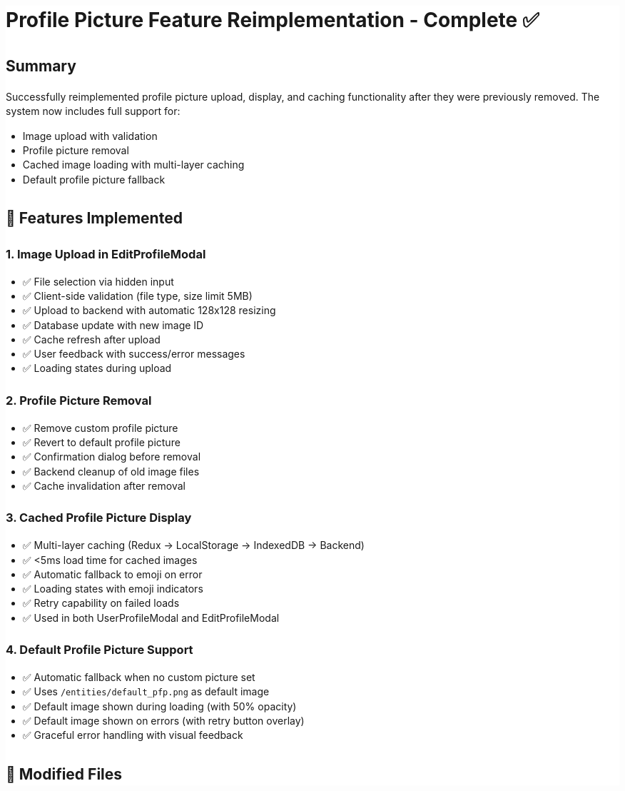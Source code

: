 # Profile Picture Feature Reimplementation - Complete ✅

## Summary

Successfully reimplemented profile picture upload, display, and caching functionality after they were previously removed. The system now includes full support for:

- Image upload with validation
- Profile picture removal
- Cached image loading with multi-layer caching
- Default profile picture fallback

## 🎯 Features Implemented

### 1. **Image Upload in EditProfileModal**

- ✅ File selection via hidden input
- ✅ Client-side validation (file type, size limit 5MB)
- ✅ Upload to backend with automatic 128x128 resizing
- ✅ Database update with new image ID
- ✅ Cache refresh after upload
- ✅ User feedback with success/error messages
- ✅ Loading states during upload

### 2. **Profile Picture Removal**

- ✅ Remove custom profile picture
- ✅ Revert to default profile picture
- ✅ Confirmation dialog before removal
- ✅ Backend cleanup of old image files
- ✅ Cache invalidation after removal

### 3. **Cached Profile Picture Display**

- ✅ Multi-layer caching (Redux → LocalStorage → IndexedDB → Backend)
- ✅ <5ms load time for cached images
- ✅ Automatic fallback to emoji on error
- ✅ Loading states with emoji indicators
- ✅ Retry capability on failed loads
- ✅ Used in both UserProfileModal and EditProfileModal

### 4. **Default Profile Picture Support**

- ✅ Automatic fallback when no custom picture set
- ✅ Uses `/entities/default_pfp.png` as default image
- ✅ Default image shown during loading (with 50% opacity)
- ✅ Default image shown on errors (with retry button overlay)
- ✅ Graceful error handling with visual feedback

## 📝 Modified Files
